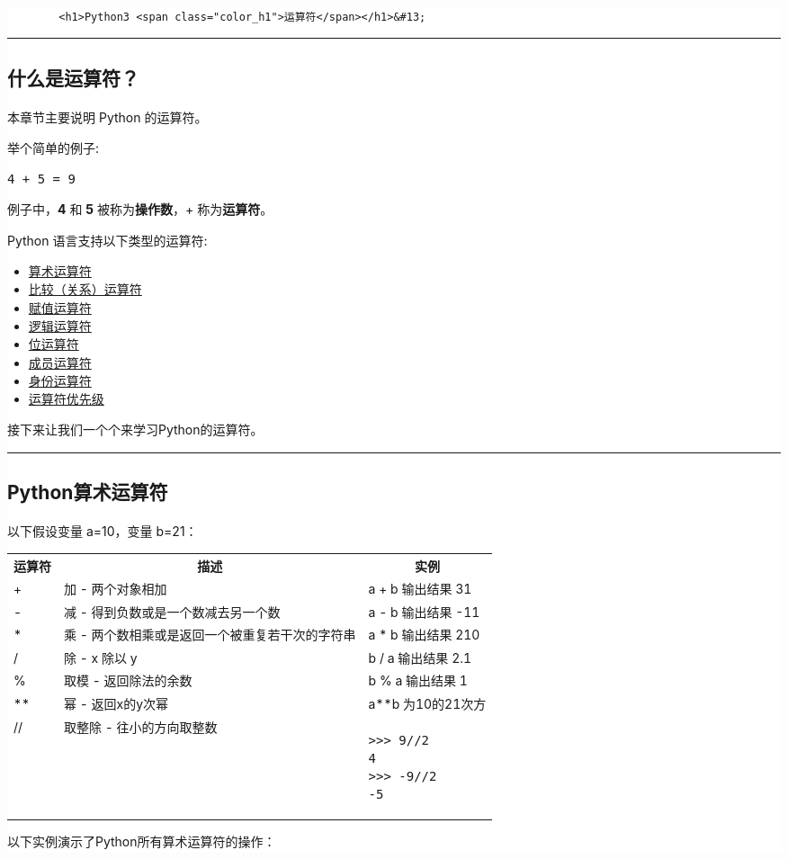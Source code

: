 <!DOCTYPE html>
<html lang="zh-CN">
<head>
<meta charset="UTF-8">
<title>Python3 运算符</title>
</head>
<body>
<div class="article-intro" id="content">
			
			<h1>Python3 <span class="color_h1">运算符</span></h1>&#13;
<hr/><h2>什么是运算符？</h2>&#13;
<p>本章节主要说明 Python 的运算符。</p>&#13;
<p>举个简单的例子:</p> <pre>4 + 5 = 9</pre>&#13;
<p>例子中，<strong>4</strong> 和 <strong>5</strong> 被称为<strong>操作数</strong>，<span class="marked">+</span> 称为<strong>运算符</strong>。</p>&#13;
<p>Python 语言支持以下类型的运算符:</p>&#13;
<ul>&#13;
<li><a href="#ysf1">算术运算符</a></li>&#13;
<li><a href="#ysf2">比较（关系）运算符</a></li>&#13;
<li><a href="#ysf3">赋值运算符</a></li>&#13;
<li><a href="#ysf4">逻辑运算符</a></li>&#13;
<li><a href="#ysf5">位运算符</a></li>&#13;
<li><a href="#ysf6">成员运算符</a></li>&#13;
<li><a href="#ysf7">身份运算符</a></li>&#13;
<li><a href="#ysf8">运算符优先级</a></li>&#13;
</ul>&#13;
<p>接下来让我们一个个来学习Python的运算符。</p><hr/>&#13;
<h2 id="ysf1">Python算术运算符</h2>&#13;
<p>以下假设变量 <span class="marked">a=10</span>，变量 <span class="marked">b=21</span>：</p>&#13;
<table class="reference">&#13;
<tbody><tr>&#13;
<th>运算符</th><th>描述</th><th>实例</th>&#13;
</tr>&#13;
<tr>&#13;
<td>+</td><td>加 - 两个对象相加</td><td> a + b 输出结果 31</td>&#13;
</tr>&#13;
<tr>&#13;
<td>-</td><td>减 - 得到负数或是一个数减去另一个数</td><td> a - b 输出结果 -11</td>&#13;
</tr>&#13;
<tr>&#13;
<td>*</td><td>乘 - 两个数相乘或是返回一个被重复若干次的字符串</td><td> a * b 输出结果 210</td>&#13;
</tr>&#13;
<tr>&#13;
<td>/</td><td>除 - x 除以 y</td><td> b / a 输出结果 2.1</td>&#13;
</tr>&#13;
<tr>&#13;
<td>%</td><td>取模 - 返回除法的余数</td><td> b % a 输出结果 1</td>&#13;
</tr>&#13;
<tr>&#13;
<td>**</td><td>幂 - 返回x的y次幂</td><td> a**b 为10的21次方</td>&#13;
</tr>&#13;
<tr>&#13;
<td>//</td><td>取整除 - 往小的方向取整数</td><td> &#13;
<pre>&gt;&gt;&gt; 9//2&#13;
4&#13;
&gt;&gt;&gt; -9//2&#13;
-5</pre>&#13;
</td>&#13;
</tr>&#13;
</tbody></table>&#13;
&#13;
<p>以下实例演示了Python所有算术运算符的操作：</p>&#13;
&#13;
<div class="example"> &#13;